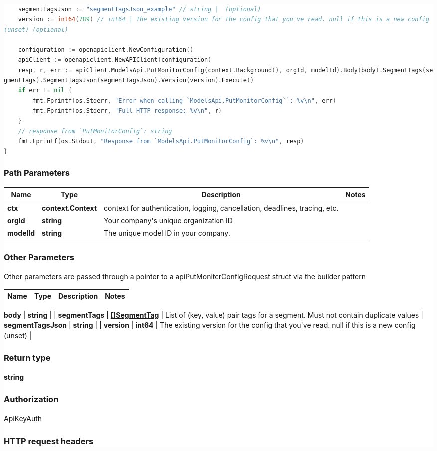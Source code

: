 ```go
    segmentTagsJson := "segmentTagsJson_example" // string |  (optional)
    version := int64(789) // int64 | The existing version for the config that you've read. null if this is a new config (unset) (optional)

    configuration := openapiclient.NewConfiguration()
    apiClient := openapiclient.NewAPIClient(configuration)
    resp, r, err := apiClient.ModelsApi.PutMonitorConfig(context.Background(), orgId, modelId).Body(body).SegmentTags(segmentTags).SegmentTagsJson(segmentTagsJson).Version(version).Execute()
    if err != nil {
        fmt.Fprintf(os.Stderr, "Error when calling `ModelsApi.PutMonitorConfig``: %v\n", err)
        fmt.Fprintf(os.Stderr, "Full HTTP response: %v\n", r)
    }
    // response from `PutMonitorConfig`: string
    fmt.Fprintf(os.Stdout, "Response from `ModelsApi.PutMonitorConfig`: %v\n", resp)
}
```

### Path Parameters


Name | Type | Description  | Notes
------------- | ------------- | ------------- | -------------
**ctx** | **context.Context** | context for authentication, logging, cancellation, deadlines, tracing, etc.
**orgId** | **string** | Your company&#39;s unique organization ID | 
**modelId** | **string** | The unique model ID in your company. | 

### Other Parameters

Other parameters are passed through a pointer to a apiPutMonitorConfigRequest struct via the builder pattern


Name | Type | Description  | Notes
------------- | ------------- | ------------- | -------------


 **body** | **string** |  | 
 **segmentTags** | [**[]SegmentTag**](SegmentTag.md) | List of (key, value) pair tags for a segment. Must not contain duplicate values | 
 **segmentTagsJson** | **string** |  | 
 **version** | **int64** | The existing version for the config that you&#39;ve read. null if this is a new config (unset) | 

### Return type

**string**

### Authorization

[ApiKeyAuth](../README.md#ApiKeyAuth)

### HTTP request headers
